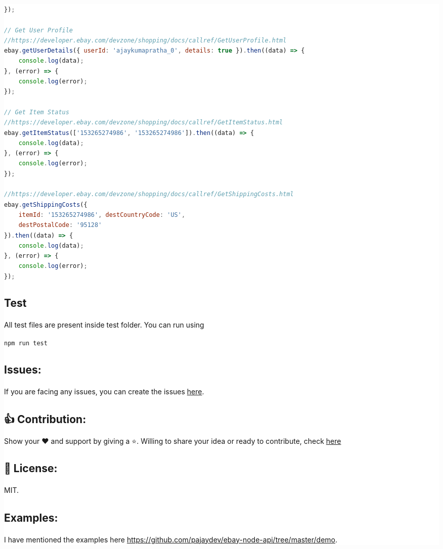 ```javascript
});

// Get User Profile
//https://developer.ebay.com/devzone/shopping/docs/callref/GetUserProfile.html
ebay.getUserDetails({ userId: 'ajaykumapratha_0', details: true }).then((data) => {
    console.log(data);
}, (error) => {
    console.log(error);
});

// Get Item Status
//https://developer.ebay.com/devzone/shopping/docs/callref/GetItemStatus.html
ebay.getItemStatus(['153265274986', '153265274986']).then((data) => {
    console.log(data);
}, (error) => {
    console.log(error);
});

//https://developer.ebay.com/devzone/shopping/docs/callref/GetShippingCosts.html
ebay.getShippingCosts({
    itemId: '153265274986', destCountryCode: 'US',
    destPostalCode: '95128'
}).then((data) => {
    console.log(data);
}, (error) => {
    console.log(error);
});
```

## Test
All test files are present inside test folder. You can run using

```javascript
npm run test
```
## Issues:
If you are facing any issues, you can create the issues [here](https://github.com/pajaydev/ebay-node-api/issues).

## 👍 Contribution:
Show your ❤️ and support by giving a ⭐. Willing to share your idea or ready to contribute, check [here](https://github.com/pajaydev/ebay-node-api/blob/master/CONTRIBUTING.md)

## 📝 License:
MIT.

## Examples:
I have mentioned the examples here
https://github.com/pajaydev/ebay-node-api/tree/master/demo.
